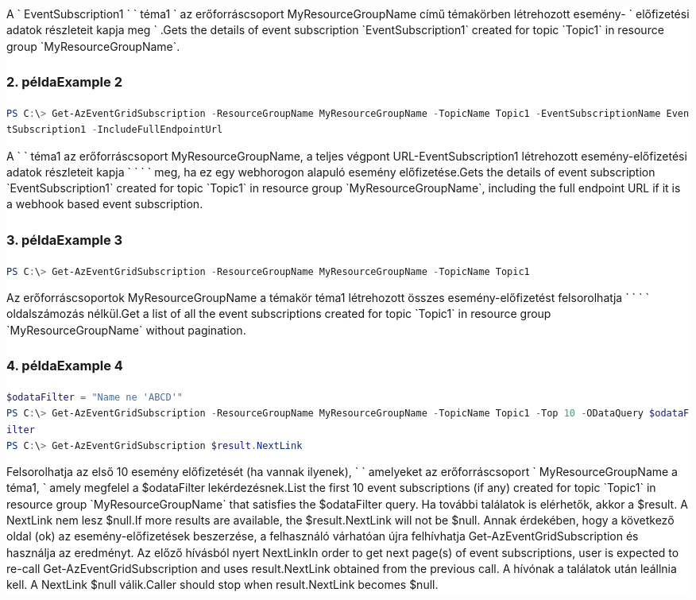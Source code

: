 <span data-ttu-id="766d5-126">A \` EventSubscription1 \` \` téma1 \` az erőforráscsoport MyResourceGroupName című témakörben létrehozott esemény- \` előfizetési adatok részleteit kapja meg \` .</span><span class="sxs-lookup"><span data-stu-id="766d5-126">Gets the details of event subscription \`EventSubscription1\` created for topic \`Topic1\` in resource group \`MyResourceGroupName\`.</span></span>

### <span data-ttu-id="766d5-127">2. példa</span><span class="sxs-lookup"><span data-stu-id="766d5-127">Example 2</span></span>
```powershell
PS C:\> Get-AzEventGridSubscription -ResourceGroupName MyResourceGroupName -TopicName Topic1 -EventSubscriptionName EventSubscription1 -IncludeFullEndpointUrl
```

<span data-ttu-id="766d5-128">A \` \` téma1 az erőforráscsoport MyResourceGroupName, a teljes végpont URL-EventSubscription1 létrehozott esemény-előfizetési adatok részleteit kapja \` \` \` \` meg, ha ez egy webhorogon alapuló esemény előfizetése.</span><span class="sxs-lookup"><span data-stu-id="766d5-128">Gets the details of event subscription \`EventSubscription1\` created for topic \`Topic1\` in resource group \`MyResourceGroupName\`, including the full endpoint URL if it is a webhook based event subscription.</span></span>

### <span data-ttu-id="766d5-129">3. példa</span><span class="sxs-lookup"><span data-stu-id="766d5-129">Example 3</span></span>
```powershell
PS C:\> Get-AzEventGridSubscription -ResourceGroupName MyResourceGroupName -TopicName Topic1
```

<span data-ttu-id="766d5-130">Az erőforráscsoportok MyResourceGroupName a témakör téma1 létrehozott összes esemény-előfizetést felsorolhatja \` \` \` \` oldalszámozás nélkül.</span><span class="sxs-lookup"><span data-stu-id="766d5-130">Get a list of all the event subscriptions created for topic \`Topic1\` in resource group \`MyResourceGroupName\` without pagination.</span></span>

### <span data-ttu-id="766d5-131">4. példa</span><span class="sxs-lookup"><span data-stu-id="766d5-131">Example 4</span></span>
```powershell
$odataFilter = "Name ne 'ABCD'"
PS C:\> Get-AzEventGridSubscription -ResourceGroupName MyResourceGroupName -TopicName Topic1 -Top 10 -ODataQuery $odataFilter
PS C:\> Get-AzEventGridSubscription $result.NextLink
```

<span data-ttu-id="766d5-132">Felsorolhatja az első 10 esemény előfizetését (ha vannak ilyenek), \` \` amelyeket az erőforráscsoport \` MyResourceGroupName a téma1, \` amely megfelel a $odataFilter lekérdezésnek.</span><span class="sxs-lookup"><span data-stu-id="766d5-132">List the first 10 event subscriptions (if any) created for topic \`Topic1\` in resource group \`MyResourceGroupName\` that satisfies the $odataFilter query.</span></span> <span data-ttu-id="766d5-133">Ha további találatok is elérhetők, akkor a $result. A NextLink nem lesz $null.</span><span class="sxs-lookup"><span data-stu-id="766d5-133">If more results are available, the $result.NextLink will not be $null.</span></span> <span data-ttu-id="766d5-134">Annak érdekében, hogy a következő oldal (ok) az esemény-előfizetések beszerzése, a felhasználó várhatóan újra felhívhatja Get-AzEventGridSubscription és használja az eredményt. Az előző hívásból nyert NextLink</span><span class="sxs-lookup"><span data-stu-id="766d5-134">In order to get next page(s) of event subscriptions, user is expected to re-call Get-AzEventGridSubscription and uses result.NextLink obtained from the previous call.</span></span> <span data-ttu-id="766d5-135">A hívónak a találatok után leállnia kell. A NextLink $null válik.</span><span class="sxs-lookup"><span data-stu-id="766d5-135">Caller should stop when result.NextLink becomes $null.</span></span>
